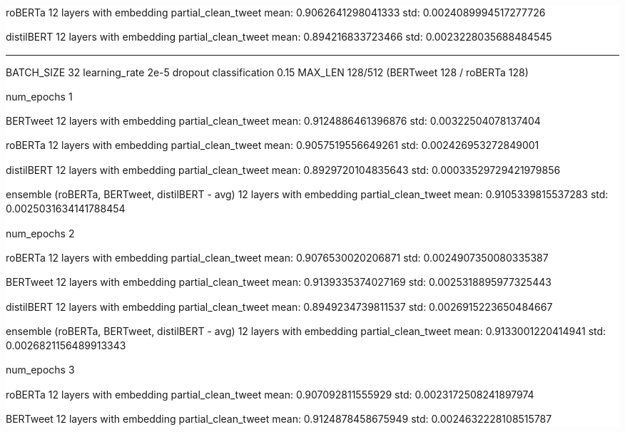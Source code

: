 roBERTa 12 layers with embedding partial_clean_tweet
mean: 0.9062641298041333
std: 0.0024089994517277726

distilBERT 12 layers with embedding partial_clean_tweet
mean: 0.894216833723466
std: 0.0023228035688484545

-------------------------------------------------------------

BATCH_SIZE 32
learning_rate 2e-5
dropout classification 0.15
MAX_LEN 128/512 (BERTweet 128 / roBERTa 128)

num_epochs 1

BERTweet 12 layers with embedding partial_clean_tweet 
mean: 0.9124886461396876
std: 0.00322504078137404

roBERTa 12 layers with embedding partial_clean_tweet
mean: 0.9057519556649261
std: 0.002426953272849001

distilBERT 12 layers with embedding partial_clean_tweet
mean: 0.8929720104835643
std: 0.00033529729421979856

ensemble (roBERTa, BERTweet, distilBERT - avg) 12 layers with embedding partial_clean_tweet
mean: 0.9105339815537283
std: 0.0025031634141788454

num_epochs 2

roBERTa 12 layers with embedding partial_clean_tweet 
mean: 0.9076530020206871
std: 0.0024907350080335387

BERTweet 12 layers with embedding partial_clean_tweet 
mean: 0.9139335374027169
std: 0.0025318895977325443

distilBERT 12 layers with embedding partial_clean_tweet
mean: 0.8949234739811537
std: 0.0026915223650484667

ensemble (roBERTa, BERTweet, distilBERT - avg) 12 layers with embedding partial_clean_tweet
mean: 0.9133001220414941
std: 0.0026821156489913343

num_epochs 3

roBERTa 12 layers with embedding partial_clean_tweet
mean: 0.907092811555929
std: 0.0023172508241897974

BERTweet 12 layers with embedding partial_clean_tweet 
mean: 0.9124878458675949
std: 0.0024632228108515787
